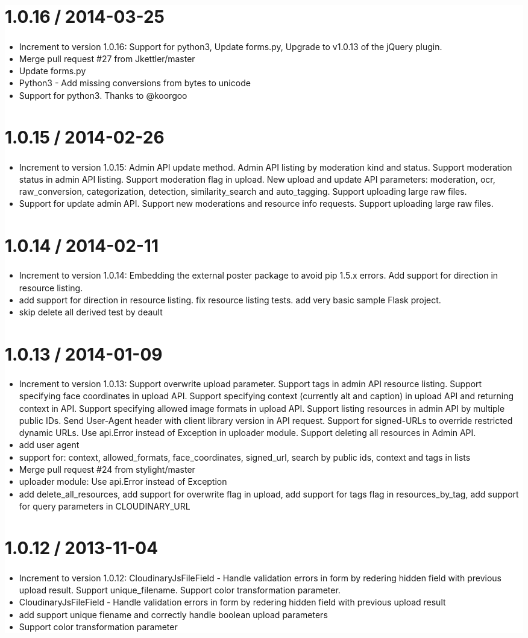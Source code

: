 1.0.16 / 2014-03-25
===================

  *  Increment to version 1.0.16: Support for python3, Update forms.py, Upgrade to v1.0.13 of the jQuery plugin.
  * Merge pull request #27 from Jkettler/master
  * Update forms.py
  * Python3 - Add missing conversions from bytes to unicode
  * Support for python3. Thanks to @koorgoo

1.0.15 / 2014-02-26
===================

  * Increment to version 1.0.15: Admin API update method. Admin API listing by moderation kind and status. Support moderation status in admin API listing. Support moderation flag in upload.  New upload and update API parameters: moderation, ocr, raw_conversion, categorization, detection, similarity_search and auto_tagging. Support uploading large raw files.
  * Support for update admin API. Support new moderations and resource info requests. Support uploading large raw files.

1.0.14 / 2014-02-11
===================

  * Increment to version 1.0.14: Embedding the external poster package to avoid pip 1.5.x errors. Add support for direction in resource listing.
  * add support for direction in resource listing. fix resource listing tests. add very basic sample Flask project.
  * skip delete all derived test by deault

1.0.13 / 2014-01-09
===================

  * Increment to version 1.0.13: Support overwrite upload parameter. Support tags in admin API resource listing. Support specifying face coordinates in upload API. Support specifying context (currently alt and caption) in upload API and returning context in API. Support specifying allowed image formats in upload API. Support listing resources in admin API by multiple public IDs. Send User-Agent header with client library version in API request. Support for signed-URLs to override restricted dynamic URLs. Use api.Error instead of Exception in uploader module. Support deleting all resources in Admin API.
  * add user agent
  * support for: context, allowed_formats, face_coordinates, signed_url, search by public ids, context and tags in lists
  * Merge pull request #24 from stylight/master
  * uploader module: Use api.Error instead of Exception
  * add delete_all_resources, add support for overwrite flag in upload, add support for tags flag in resources_by_tag, add support for query parameters in CLOUDINARY_URL

1.0.12 / 2013-11-04
===================

  * Increment to version 1.0.12: CloudinaryJsFileField - Handle validation errors in form by redering hidden field with previous upload result. Support unique_filename. Support color transformation parameter.
  * CloudinaryJsFileField - Handle validation errors in form by redering hidden field with previous upload result
  * add support unique fiename and correctly handle boolean upload parameters
  * Support color transformation parameter
